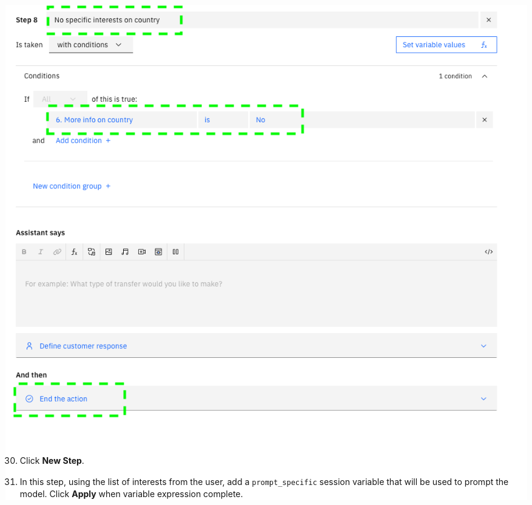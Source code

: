    ![step 8](../images/assist-step8.png)

30. Click **New Step**.

31. In this step, using the list of interests from the user, add a `prompt_specific` session variable that will be used to prompt the model. Click **Apply** when variable expression complete.